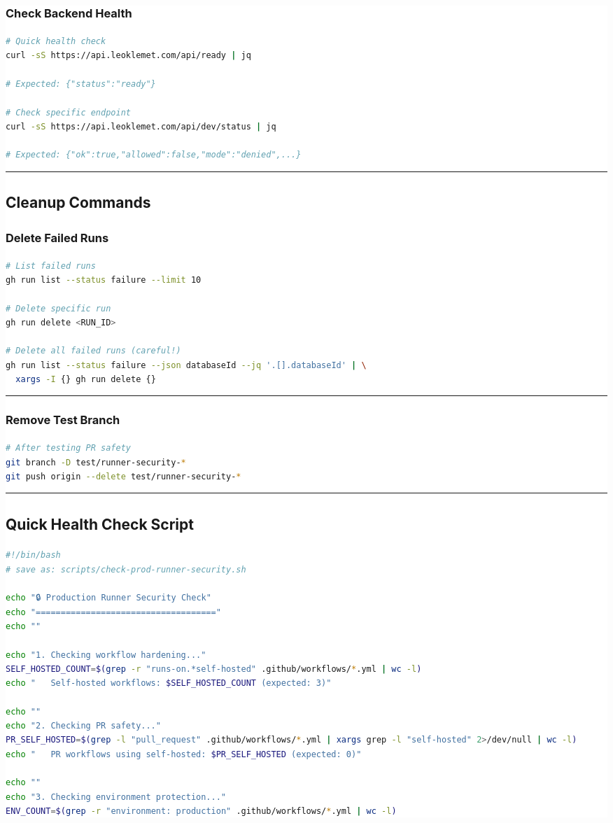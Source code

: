 ### Check Backend Health
```bash
# Quick health check
curl -sS https://api.leoklemet.com/api/ready | jq

# Expected: {"status":"ready"}

# Check specific endpoint
curl -sS https://api.leoklemet.com/api/dev/status | jq

# Expected: {"ok":true,"allowed":false,"mode":"denied",...}
```

---

## Cleanup Commands

### Delete Failed Runs
```bash
# List failed runs
gh run list --status failure --limit 10

# Delete specific run
gh run delete <RUN_ID>

# Delete all failed runs (careful!)
gh run list --status failure --json databaseId --jq '.[].databaseId' | \
  xargs -I {} gh run delete {}
```

---

### Remove Test Branch
```bash
# After testing PR safety
git branch -D test/runner-security-*
git push origin --delete test/runner-security-*
```

---

## Quick Health Check Script

```bash
#!/bin/bash
# save as: scripts/check-prod-runner-security.sh

echo "🔒 Production Runner Security Check"
echo "===================================="
echo ""

echo "1. Checking workflow hardening..."
SELF_HOSTED_COUNT=$(grep -r "runs-on.*self-hosted" .github/workflows/*.yml | wc -l)
echo "   Self-hosted workflows: $SELF_HOSTED_COUNT (expected: 3)"

echo ""
echo "2. Checking PR safety..."
PR_SELF_HOSTED=$(grep -l "pull_request" .github/workflows/*.yml | xargs grep -l "self-hosted" 2>/dev/null | wc -l)
echo "   PR workflows using self-hosted: $PR_SELF_HOSTED (expected: 0)"

echo ""
echo "3. Checking environment protection..."
ENV_COUNT=$(grep -r "environment: production" .github/workflows/*.yml | wc -l)
```